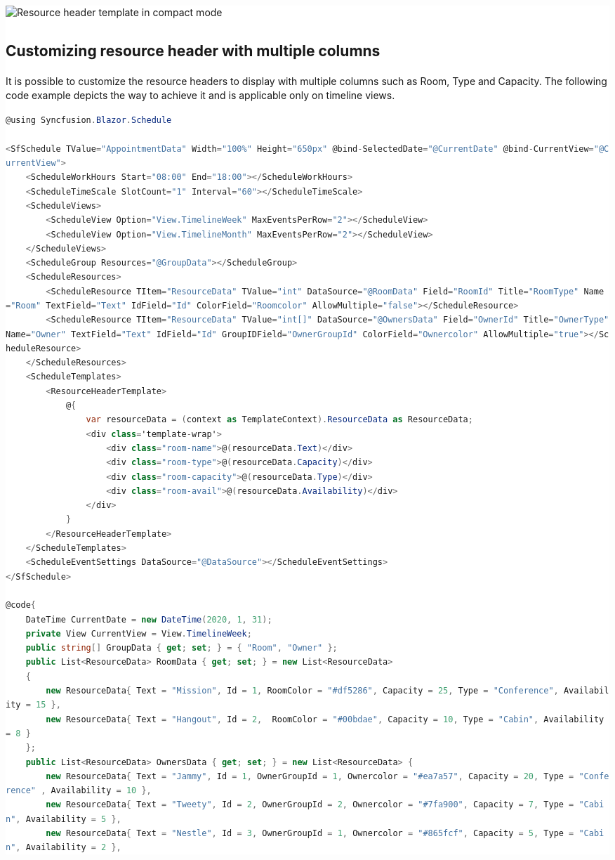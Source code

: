 ![Resource header template in compact mode](images/header-template.png)

## Customizing resource header with multiple columns

It is possible to customize the resource headers to display with multiple columns such as Room, Type and Capacity. The following code example depicts the way to achieve it and is applicable only on timeline views.

```csharp
@using Syncfusion.Blazor.Schedule

<SfSchedule TValue="AppointmentData" Width="100%" Height="650px" @bind-SelectedDate="@CurrentDate" @bind-CurrentView="@CurrentView">
    <ScheduleWorkHours Start="08:00" End="18:00"></ScheduleWorkHours>
    <ScheduleTimeScale SlotCount="1" Interval="60"></ScheduleTimeScale>
    <ScheduleViews>
        <ScheduleView Option="View.TimelineWeek" MaxEventsPerRow="2"></ScheduleView>
        <ScheduleView Option="View.TimelineMonth" MaxEventsPerRow="2"></ScheduleView>
    </ScheduleViews>
    <ScheduleGroup Resources="@GroupData"></ScheduleGroup>
    <ScheduleResources>
        <ScheduleResource TItem="ResourceData" TValue="int" DataSource="@RoomData" Field="RoomId" Title="RoomType" Name="Room" TextField="Text" IdField="Id" ColorField="Roomcolor" AllowMultiple="false"></ScheduleResource>
        <ScheduleResource TItem="ResourceData" TValue="int[]" DataSource="@OwnersData" Field="OwnerId" Title="OwnerType" Name="Owner" TextField="Text" IdField="Id" GroupIDField="OwnerGroupId" ColorField="Ownercolor" AllowMultiple="true"></ScheduleResource>
    </ScheduleResources>
    <ScheduleTemplates>
        <ResourceHeaderTemplate>
            @{
                var resourceData = (context as TemplateContext).ResourceData as ResourceData;
                <div class='template-wrap'>
                    <div class="room-name">@(resourceData.Text)</div>
                    <div class="room-type">@(resourceData.Capacity)</div>
                    <div class="room-capacity">@(resourceData.Type)</div>
                    <div class="room-avail">@(resourceData.Availability)</div>
                </div>
            }
        </ResourceHeaderTemplate>
    </ScheduleTemplates>
    <ScheduleEventSettings DataSource="@DataSource"></ScheduleEventSettings>
</SfSchedule>

@code{
    DateTime CurrentDate = new DateTime(2020, 1, 31);
    private View CurrentView = View.TimelineWeek;
    public string[] GroupData { get; set; } = { "Room", "Owner" };
    public List<ResourceData> RoomData { get; set; } = new List<ResourceData>
    {
        new ResourceData{ Text = "Mission", Id = 1, RoomColor = "#df5286", Capacity = 25, Type = "Conference", Availability = 15 },
        new ResourceData{ Text = "Hangout", Id = 2,  RoomColor = "#00bdae", Capacity = 10, Type = "Cabin", Availability = 8 }
    };
    public List<ResourceData> OwnersData { get; set; } = new List<ResourceData> {
        new ResourceData{ Text = "Jammy", Id = 1, OwnerGroupId = 1, Ownercolor = "#ea7a57", Capacity = 20, Type = "Conference" , Availability = 10 },
        new ResourceData{ Text = "Tweety", Id = 2, OwnerGroupId = 2, Ownercolor = "#7fa900", Capacity = 7, Type = "Cabin", Availability = 5 },
        new ResourceData{ Text = "Nestle", Id = 3, OwnerGroupId = 1, Ownercolor = "#865fcf", Capacity = 5, Type = "Cabin", Availability = 2 },
```